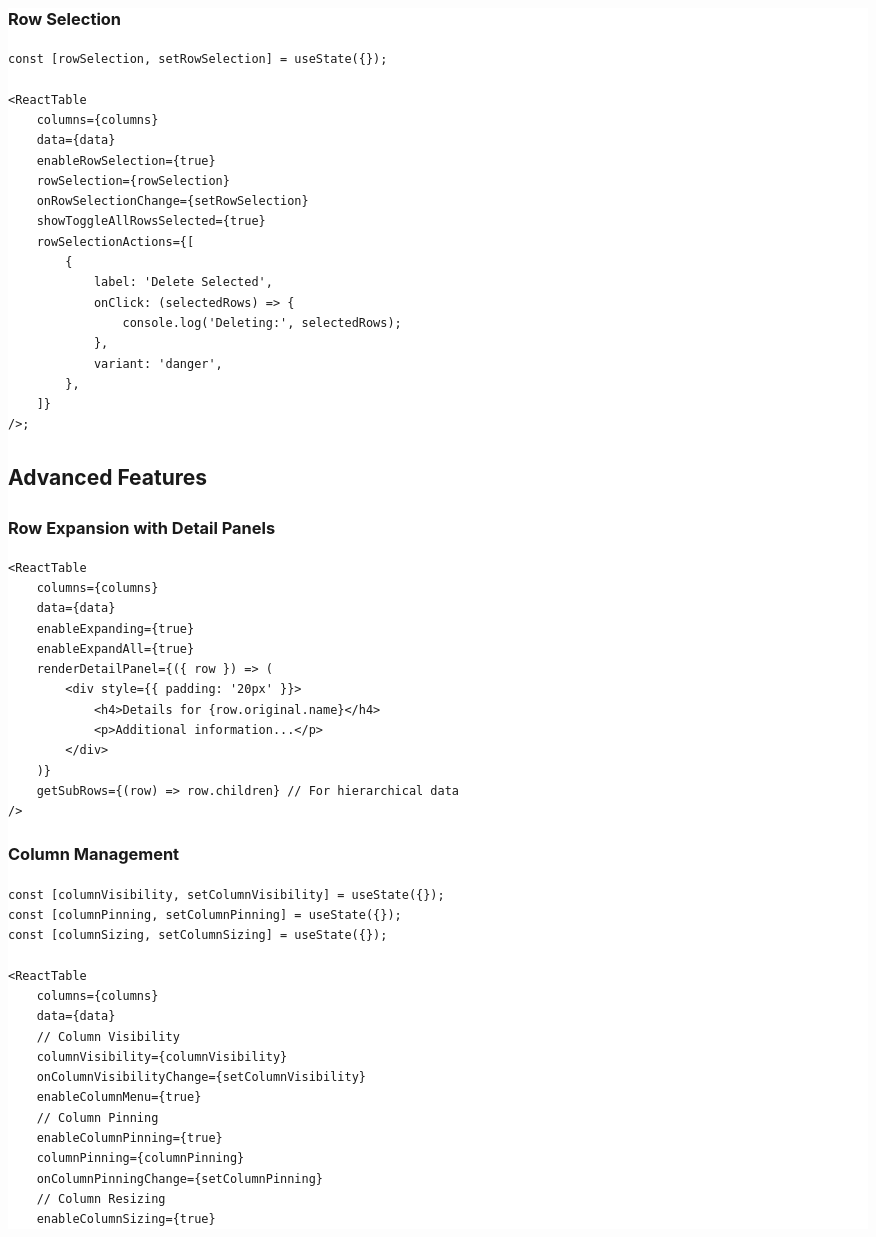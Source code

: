 ### Row Selection

```tsx
const [rowSelection, setRowSelection] = useState({});

<ReactTable
    columns={columns}
    data={data}
    enableRowSelection={true}
    rowSelection={rowSelection}
    onRowSelectionChange={setRowSelection}
    showToggleAllRowsSelected={true}
    rowSelectionActions={[
        {
            label: 'Delete Selected',
            onClick: (selectedRows) => {
                console.log('Deleting:', selectedRows);
            },
            variant: 'danger',
        },
    ]}
/>;
```

## Advanced Features

### Row Expansion with Detail Panels

```tsx
<ReactTable
    columns={columns}
    data={data}
    enableExpanding={true}
    enableExpandAll={true}
    renderDetailPanel={({ row }) => (
        <div style={{ padding: '20px' }}>
            <h4>Details for {row.original.name}</h4>
            <p>Additional information...</p>
        </div>
    )}
    getSubRows={(row) => row.children} // For hierarchical data
/>
```

### Column Management

```tsx
const [columnVisibility, setColumnVisibility] = useState({});
const [columnPinning, setColumnPinning] = useState({});
const [columnSizing, setColumnSizing] = useState({});

<ReactTable
    columns={columns}
    data={data}
    // Column Visibility
    columnVisibility={columnVisibility}
    onColumnVisibilityChange={setColumnVisibility}
    enableColumnMenu={true}
    // Column Pinning
    enableColumnPinning={true}
    columnPinning={columnPinning}
    onColumnPinningChange={setColumnPinning}
    // Column Resizing
    enableColumnSizing={true}
```